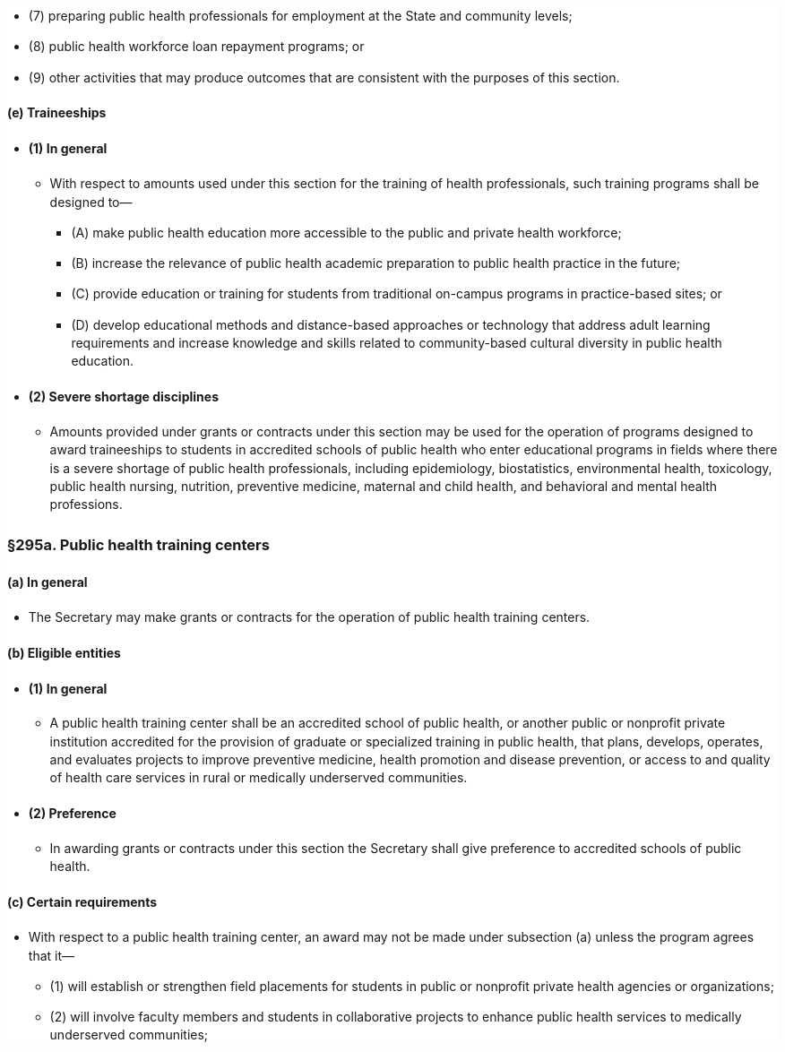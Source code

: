   * (7) preparing public health professionals for employment at the State and community levels;

  * (8) public health workforce loan repayment programs; or

  * (9) other activities that may produce outcomes that are consistent with the purposes of this section.

#### (e) Traineeships
* #### (1) In general
  * With respect to amounts used under this section for the training of health professionals, such training programs shall be designed to—

    * (A) make public health education more accessible to the public and private health workforce;

    * (B) increase the relevance of public health academic preparation to public health practice in the future;

    * (C) provide education or training for students from traditional on-campus programs in practice-based sites; or

    * (D) develop educational methods and distance-based approaches or technology that address adult learning requirements and increase knowledge and skills related to community-based cultural diversity in public health education.

* #### (2) Severe shortage disciplines
  * Amounts provided under grants or contracts under this section may be used for the operation of programs designed to award traineeships to students in accredited schools of public health who enter educational programs in fields where there is a severe shortage of public health professionals, including epidemiology, biostatistics, environmental health, toxicology, public health nursing, nutrition, preventive medicine, maternal and child health, and behavioral and mental health professions.

### §295a. Public health training centers
#### (a) In general
* The Secretary may make grants or contracts for the operation of public health training centers.

#### (b) Eligible entities
* #### (1) In general
  * A public health training center shall be an accredited school of public health, or another public or nonprofit private institution accredited for the provision of graduate or specialized training in public health, that plans, develops, operates, and evaluates projects to improve preventive medicine, health promotion and disease prevention, or access to and quality of health care services in rural or medically underserved communities.

* #### (2) Preference
  * In awarding grants or contracts under this section the Secretary shall give preference to accredited schools of public health.

#### (c) Certain requirements
* With respect to a public health training center, an award may not be made under subsection (a) unless the program agrees that it—

  * (1) will establish or strengthen field placements for students in public or nonprofit private health agencies or organizations;

  * (2) will involve faculty members and students in collaborative projects to enhance public health services to medically underserved communities;
